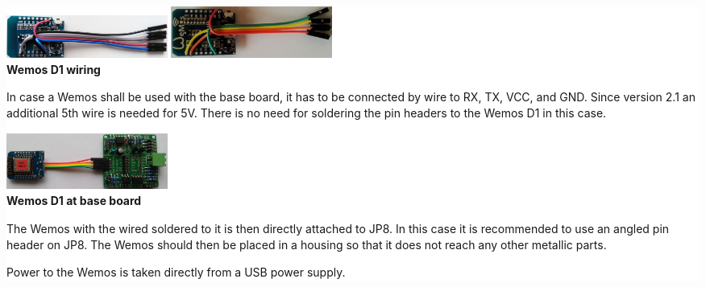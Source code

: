 [<img src="img/wemos-wiring-v21.jpg" width="200" alt="Wemos D1 wiring" title="Wemos D1 wiring v2.1">](img/wemos-wiring-v21.jpg) [<img src="img/wemos-wiring-v20.jpg" width="200" alt="Wemos D1 wiring" title="Wemos D1 wiring 2.0">](img/wemos-wiring-v20.jpg)   
**Wemos D1 wiring**

In case a Wemos shall be used with the base board, it has to be connected by wire to RX, TX, VCC, and GND. Since version 2.1 an additional 5th wire is needed for 5V.
There is no need for soldering the pin headers to the Wemos D1 in this case.

[<img src="img/wemos-wired.jpg" width="200" alt="Wemos D1 wired" title="Wemos D1 at base board">](img/wemos-wired.jpg)  
**Wemos D1 at base board**

The Wemos with the wired soldered to it is then directly attached to JP8.
In this case it is recommended to use an angled pin header on JP8.
The Wemos should then be placed in a housing so that it does not reach any other metallic parts.

Power to the Wemos is taken directly from a USB power supply.
